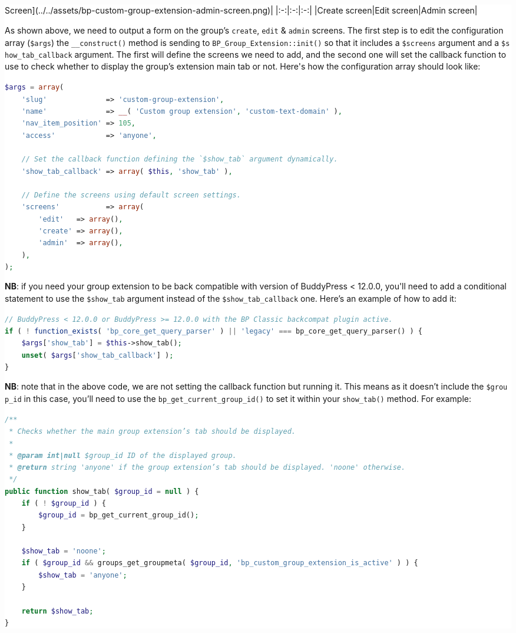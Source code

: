 Screen](../../assets/bp-custom-group-extension-admin-screen.png)|
|:-:|:-:|:-:|
|Create screen|Edit screen|Admin screen|

As shown above, we need to output a form on the group’s `create`, `edit` & `admin` screens. The first step is to edit the configuration array (`$args`) the `__construct()` method is sending to `BP_Group_Extension::init()` so that it includes a `$screens` argument and a `$show_tab_callback` argument. The first will define the screens we need to add, and the second one will set the callback function to use to check whether to display the group’s extension main tab or not. Here's how the configuration array should look like:

```php
$args = array(
	'slug'              => 'custom-group-extension',
	'name'              => __( 'Custom group extension', 'custom-text-domain' ),
	'nav_item_position' => 105,
	'access'            => 'anyone',

	// Set the callback function defining the `$show_tab` argument dynamically.
	'show_tab_callback' => array( $this, 'show_tab' ),

	// Define the screens using default screen settings.
	'screens'           => array(
		'edit'   => array(),
		'create' => array(),
		'admin'  => array(),
	),
);
```

**NB**: if you need your group extension to be back compatible with version of BuddyPress < 12.0.0, you'll need to add a conditional statement to use the `$show_tab` argument instead of the `$show_tab_callback` one. Here’s an example of how to add it:

```php
// BuddyPress < 12.0.0 or BuddyPress >= 12.0.0 with the BP Classic backcompat plugin active.
if ( ! function_exists( 'bp_core_get_query_parser' ) || 'legacy' === bp_core_get_query_parser() ) {
	$args['show_tab'] = $this->show_tab();
	unset( $args['show_tab_callback'] );
}
```

**NB**: note that in the above code, we are not setting the callback function but running it. This means as it doesn’t include the `$group_id` in this case, you’ll need to use the `bp_get_current_group_id()` to set it within your `show_tab()` method. For example:

```php
/**
 * Checks whether the main group extension’s tab should be displayed.
 *
 * @param int|null $group_id ID of the displayed group.
 * @return string 'anyone' if the group extension’s tab should be displayed. 'noone' otherwise.
 */
public function show_tab( $group_id = null ) {
	if ( ! $group_id ) {
		$group_id = bp_get_current_group_id();
	}

	$show_tab = 'noone';
	if ( $group_id && groups_get_groupmeta( $group_id, 'bp_custom_group_extension_is_active' ) ) {
		$show_tab = 'anyone';
	}

	return $show_tab;
}
```